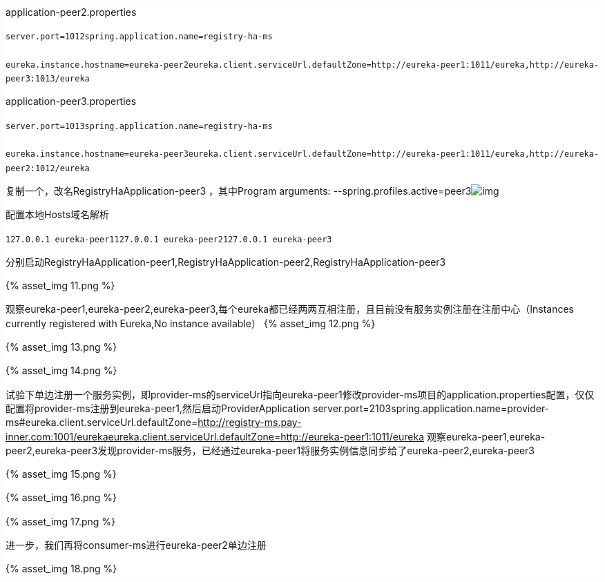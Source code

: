 

application-peer2.properties

```properties
server.port=1012spring.application.name=registry-ha-ms

eureka.instance.hostname=eureka-peer2eureka.client.serviceUrl.defaultZone=http://eureka-peer1:1011/eureka,http://eureka-peer3:1013/eureka
```

application-peer3.properties

```properties
server.port=1013spring.application.name=registry-ha-ms

eureka.instance.hostname=eureka-peer3eureka.client.serviceUrl.defaultZone=http://eureka-peer1:1011/eureka,http://eureka-peer2:1012/eureka
```



复制一个，改名RegistryHaApplication-peer3 ，其中Program arguments: --spring.profiles.active=peer3![img](file:///C:/Users/Administrator/AppData/Local/Temp/enhtmlclip/Image(10).png)

配置本地Hosts域名解析

```
127.0.0.1 eureka-peer1127.0.0.1 eureka-peer2127.0.0.1 eureka-peer3
```



分别启动RegistryHaApplication-peer1,RegistryHaApplication-peer2,RegistryHaApplication-peer3

{% asset_img 11.png %}

观察eureka-peer1,eureka-peer2,eureka-peer3,每个eureka都已经两两互相注册，且目前没有服务实例注册在注册中心（Instances currently registered with Eureka,No instance available）
{% asset_img 12.png %}

{% asset_img 13.png %}

{% asset_img 14.png %}

试验下单边注册一个服务实例，即provider-ms的serviceUrl指向eureka-peer1修改provider-ms项目的application.properties配置，仅仅配置将provider-ms注册到eureka-peer1,然后启动ProviderApplication
server.port=2103spring.application.name=provider-ms#eureka.client.serviceUrl.defaultZone=http://registry-ms.pay-inner.com:1001/eurekaeureka.client.serviceUrl.defaultZone=http://eureka-peer1:1011/eureka
观察eureka-peer1,eureka-peer2,eureka-peer3发现provider-ms服务，已经通过eureka-peer1将服务实例信息同步给了eureka-peer2,eureka-peer3

{% asset_img 15.png %}

{% asset_img 16.png %}

{% asset_img 17.png %}

进一步，我们再将consumer-ms进行eureka-peer2单边注册

{% asset_img 18.png %}
